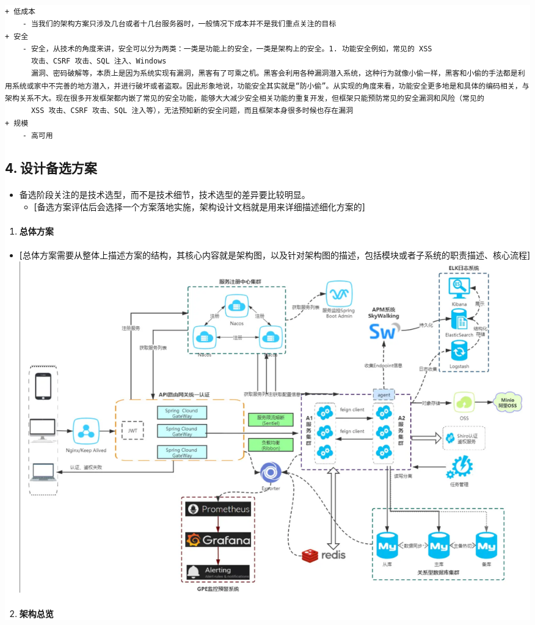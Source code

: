     + 低成本
        - 当我们的架构方案只涉及几台或者十几台服务器时，一般情况下成本并不是我们重点关注的目标
    + 安全
        - 安全，从技术的角度来讲，安全可以分为两类：一类是功能上的安全，一类是架构上的安全。1. 功能安全例如，常见的 XSS
          攻击、CSRF 攻击、SQL 注入、Windows
          漏洞、密码破解等，本质上是因为系统实现有漏洞，黑客有了可乘之机。黑客会利用各种漏洞潜入系统，这种行为就像小偷一样，黑客和小偷的手法都是利用系统或家中不完善的地方潜入，并进行破坏或者盗取。因此形象地说，功能安全其实就是“防小偷”。从实现的角度来看，功能安全更多地是和具体的编码相关，与架构关系不大。现在很多开发框架都内嵌了常见的安全功能，能够大大减少安全相关功能的重复开发，但框架只能预防常见的安全漏洞和风险（常见的
          XSS 攻击、CSRF 攻击、SQL 注入等），无法预知新的安全问题，而且框架本身很多时候也存在漏洞
    + 规模
        - 高可用

## 4. 设计备选方案

- 备选阶段关注的是技术选型，而不是技术细节，技术选型的差异要比较明显。
    + [备选方案评估后会选择一个方案落地实施，架构设计文档就是用来详细描述细化方案的]

1. #### 总体方案

- [总体方案需要从整体上描述方案的结构，其核心内容就是架构图，以及针对架构图的描述，包括模块或者子系统的职责描述、核心流程]
  ![avatar](./img.png)

2. #### 架构总览
